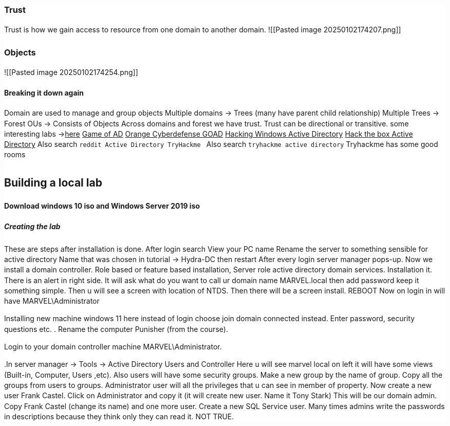 ### Trust 
Trust is how we gain access to resource from one domain to another domain.
![[Pasted image 20250102174207.png]]

### Objects
![[Pasted image 20250102174254.png]]

#### Breaking it down again
Domain are used to manage and group objects
Multiple domains -> Trees (many have parent child relationship)
Multiple Trees -> Forest
OUs -> Consists of Objects
Across domains and forest we have trust. Trust can be directional or transitive.
some interesting labs ->[here]( https://www.reddit.com/r/cybersecurity/comments/196meb2/active_directory_hacking_lab/)
[Game of AD](https://mayfly277.github.io/posts/GOADv2/)
[Orange Cyberdefense GOAD](https://github.com/Orange-Cyberdefense/GOAD)
[Hacking Windows Active Directory](https://www.youtube.com/watch?v=owxF-d_6pJg)
[Hack the box Active Directory](https://www.reddit.com/r/hackthebox/comments/1cf138r/good_boxes_for_learning_ad_pentesting/)
Also search `reddit Active Directory TryHackme `
Also search `tryhackme active directory` Tryhackme has some good rooms
## Building a local lab
#### Download windows 10 iso and Windows Server 2019 iso
##### Creating the lab
These are steps after installation is done. After login
search View your PC name
Rename the server to something sensible for active directory
Name that was chosen in tutorial -> Hydra-DC then restart
After every login server manager pops-up.
Now we install a domain controller. Role based or feature based installation, Server role active directory domain services. Installation it.
There is an alert in right side. It will ask what do you want to call ur domain name MARVEL.local
then  add password keep it something simple.
Then u will see a screen with location of NTDS.
Then there will be a screen install. REBOOT
Now on login in will have MARVEL\Administrator

Installing new machine windows 11 here instead of login choose join domain connected instead.
Enter password, security questions etc. . Rename the computer Punisher (from the course).

Login to your domain controller machine MARVEL\Administrator.

.In server manager -> Tools -> Active Directory Users and Controller
Here u will see marvel local on left it will have some views (Built-in, Computer, Users ,etc). Also users will have some security groups. Make a new group by the name of group. Copy all the groups from users to groups. Administrator user will all the privileges that u can see in member of property.
Now create a new user Frank Castel.
Click on Administrator and copy it (it will create new user. Name it Tony Stark) This will be our domain admin. Copy Frank Castel (change its name) and one more user.
Create a new SQL Service user. Many times admins write the passwords in descriptions because they think only they can read it. NOT TRUE.
